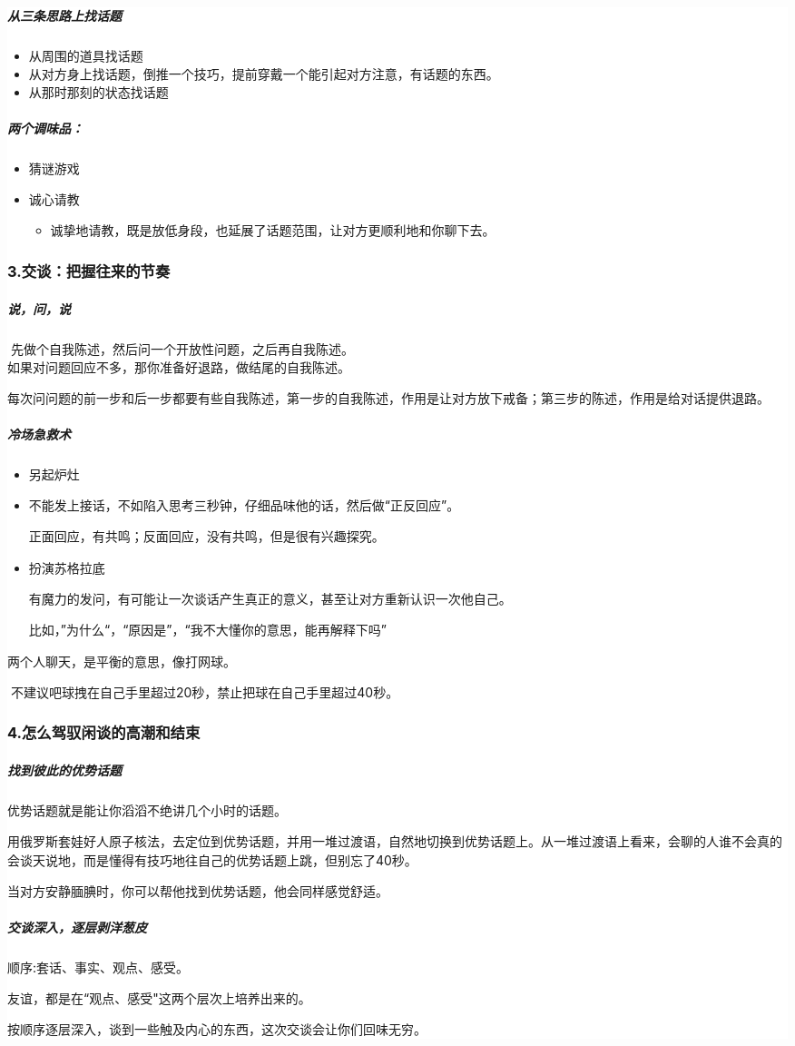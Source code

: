 ##### 从三条思路上找话题

- 从周围的道具找话题
- 从对方身上找话题，倒推一个技巧，提前穿戴一个能引起对方注意，有话题的东西。
- 从那时那刻的状态找话题

##### 两个调味品：

- 猜谜游戏

- 诚心请教

  - 诚挚地请教，既是放低身段，也延展了话题范围，让对方更顺利地和你聊下去。


### 3.交谈：把握往来的节奏

##### **说，问，说**

​	先做个自我陈述，然后问一个开放性问题，之后再自我陈述。
​	
​	如果对问题回应不多，那你准备好退路，做结尾的自我陈述。

​	每次问问题的前一步和后一步都要有些自我陈述，第一步的自我陈述，作用是让对方放下戒备；第三步的陈述，作用是给对话提供退路。

##### **冷场急救术**

- 另起炉灶

- 不能发上接话，不如陷入思考三秒钟，仔细品味他的话，然后做“正反回应”。

  正面回应，有共鸣；反面回应，没有共鸣，但是很有兴趣探究。

- 扮演苏格拉底

  有魔力的发问，有可能让一次谈话产生真正的意义，甚至让对方重新认识一次他自己。

  比如，”为什么“，“原因是”，“我不大懂你的意思，能再解释下吗”

两个人聊天，是平衡的意思，像打网球。

​	不建议吧球拽在自己手里超过20秒，禁止把球在自己手里超过40秒。

### 4.怎么驾驭闲谈的高潮和结束

##### **找到彼此的优势话题**

优势话题就是能让你滔滔不绝讲几个小时的话题。

用俄罗斯套娃好人原子核法，去定位到优势话题，并用一堆过渡语，自然地切换到优势话题上。从一堆过渡语上看来，会聊的人谁不会真的会谈天说地，而是懂得有技巧地往自己的优势话题上跳，但别忘了40秒。

当对方安静腼腆时，你可以帮他找到优势话题，他会同样感觉舒适。

##### **交谈深入，逐层剥洋葱皮**

顺序:套话、事实、观点、感受。

友谊，都是在“观点、感受"这两个层次上培养出来的。

按顺序逐层深入，谈到一些触及内心的东西，这次交谈会让你们回味无穷。
